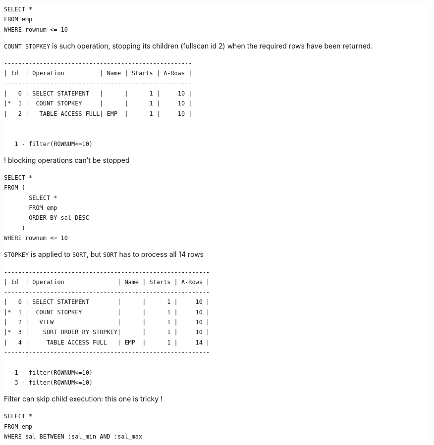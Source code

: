 ```oracle
SELECT *
FROM emp
WHERE rownum <= 10
```

`COUNT STOPKEY` is such operation, stopping its children (fullscan id 2) when the required rows have been returned.
```text
-----------------------------------------------------
| Id  | Operation          | Name | Starts | A-Rows |
-----------------------------------------------------
|   0 | SELECT STATEMENT   |      |      1 |     10 |
|*  1 |  COUNT STOPKEY     |      |      1 |     10 |
|   2 |   TABLE ACCESS FULL| EMP  |      1 |     10 |
-----------------------------------------------------
 
   1 - filter(ROWNUM<=10)
```

! blocking operations can’t be stopped

```oracle
SELECT *
FROM (
       SELECT *
       FROM emp
       ORDER BY sal DESC
     )
WHERE rownum <= 10
```

`STOPKEY` is applied to `SORT`, but `SORT` has to process all 14 rows
```text
----------------------------------------------------------
| Id  | Operation               | Name | Starts | A-Rows |
----------------------------------------------------------
|   0 | SELECT STATEMENT        |      |      1 |     10 |
|*  1 |  COUNT STOPKEY          |      |      1 |     10 |
|   2 |   VIEW                  |      |      1 |     10 |
|*  3 |    SORT ORDER BY STOPKEY|      |      1 |     10 |
|   4 |     TABLE ACCESS FULL   | EMP  |      1 |     14 |
----------------------------------------------------------
 
   1 - filter(ROWNUM<=10)
   3 - filter(ROWNUM<=10)
```

Filter can skip child execution: this one is tricky !


```oracle
SELECT *
FROM emp
WHERE sal BETWEEN :sal_min AND :sal_max
```
